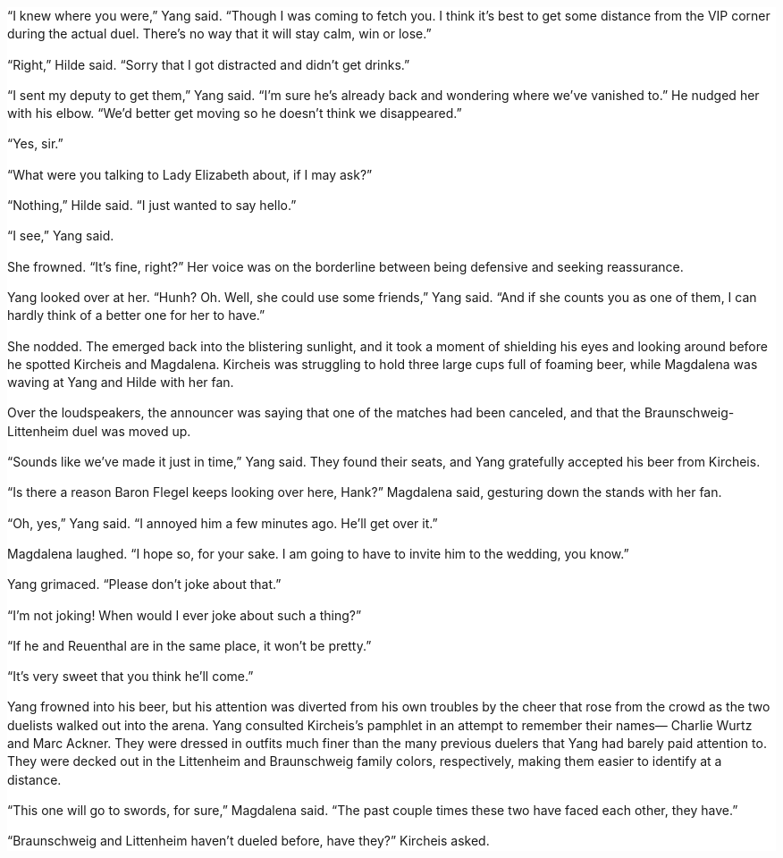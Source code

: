 “I knew where you were,” Yang said. “Though I was coming to fetch you. I think it’s best to get some distance from the VIP corner during the actual duel. There’s no way that it will stay calm, win or lose.”

“Right,” Hilde said. “Sorry that I got distracted and didn’t get drinks.”

“I sent my deputy to get them,” Yang said. “I’m sure he’s already back and wondering where we’ve vanished to.” He nudged her with his elbow. “We’d better get moving so he doesn’t think we disappeared.”

“Yes, sir.”

“What were you talking to Lady Elizabeth about, if I may ask?”

“Nothing,” Hilde said. “I just wanted to say hello.”

“I see,” Yang said.

She frowned. “It’s fine, right?” Her voice was on the borderline between being defensive and seeking reassurance.

Yang looked over at her. “Hunh? Oh. Well, she could use some friends,” Yang said. “And if she counts you as one of them, I can hardly think of a better one for her to have.”

She nodded. The emerged back into the blistering sunlight, and it took a moment of shielding his eyes and looking around before he spotted Kircheis and Magdalena. Kircheis was struggling to hold three large cups full of foaming beer, while Magdalena was waving at Yang and Hilde with her fan.

Over the loudspeakers, the announcer was saying that one of the matches had been canceled, and that the Braunschweig-Littenheim duel was moved up.

“Sounds like we’ve made it just in time,” Yang said. They found their seats, and Yang gratefully accepted his beer from Kircheis. 

“Is there a reason Baron Flegel keeps looking over here, Hank?” Magdalena said, gesturing down the stands with her fan.

“Oh, yes,” Yang said. “I annoyed him a few minutes ago. He’ll get over it.”

Magdalena laughed. “I hope so, for your sake. I am going to have to invite him to the wedding, you know.”

Yang grimaced. “Please don’t joke about that.”

“I’m not joking! When would I ever joke about such a thing?”

“If he and Reuenthal are in the same place, it won’t be pretty.”

“It’s very sweet that you think he’ll come.”

Yang frowned into his beer, but his attention was diverted from his own troubles by the cheer that rose from the crowd as the two duelists walked out into the arena. Yang consulted Kircheis’s pamphlet in an attempt to remember their names— Charlie Wurtz and Marc Ackner. They were dressed in outfits much finer than the many previous duelers that Yang had barely paid attention to. They were decked out in the Littenheim and Braunschweig family colors, respectively, making them easier to identify at a distance. 

“This one will go to swords, for sure,” Magdalena said. “The past couple times these two have faced each other, they have.”

“Braunschweig and Littenheim haven’t dueled before, have they?” Kircheis asked.
